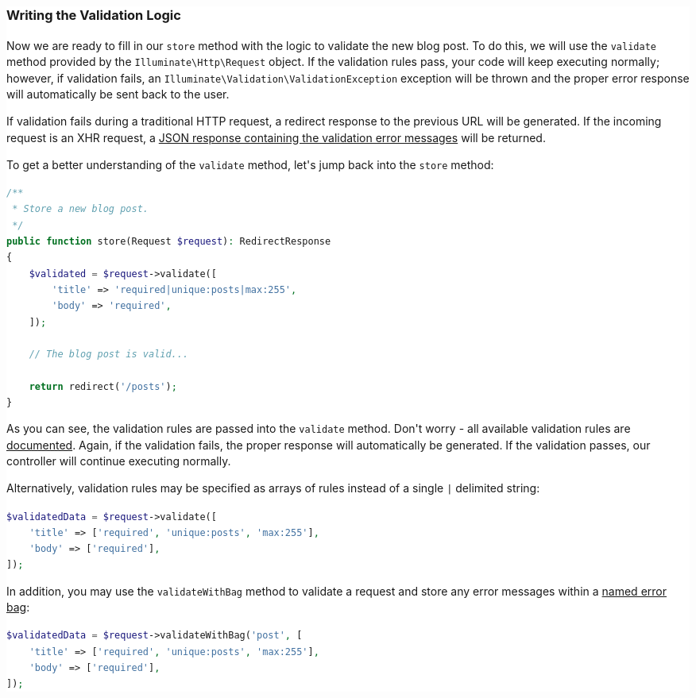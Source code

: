 <a name="quick-writing-the-validation-logic"></a>
### Writing the Validation Logic

Now we are ready to fill in our `store` method with the logic to validate the new blog post. To do this, we will use the `validate` method provided by the `Illuminate\Http\Request` object. If the validation rules pass, your code will keep executing normally; however, if validation fails, an `Illuminate\Validation\ValidationException` exception will be thrown and the proper error response will automatically be sent back to the user.

If validation fails during a traditional HTTP request, a redirect response to the previous URL will be generated. If the incoming request is an XHR request, a [JSON response containing the validation error messages](#validation-error-response-format) will be returned.

To get a better understanding of the `validate` method, let's jump back into the `store` method:

```php
/**
 * Store a new blog post.
 */
public function store(Request $request): RedirectResponse
{
    $validated = $request->validate([
        'title' => 'required|unique:posts|max:255',
        'body' => 'required',
    ]);

    // The blog post is valid...

    return redirect('/posts');
}
```

As you can see, the validation rules are passed into the `validate` method. Don't worry - all available validation rules are [documented](#available-validation-rules). Again, if the validation fails, the proper response will automatically be generated. If the validation passes, our controller will continue executing normally.

Alternatively, validation rules may be specified as arrays of rules instead of a single `|` delimited string:

```php
$validatedData = $request->validate([
    'title' => ['required', 'unique:posts', 'max:255'],
    'body' => ['required'],
]);
```

In addition, you may use the `validateWithBag` method to validate a request and store any error messages within a [named error bag](#named-error-bags):

```php
$validatedData = $request->validateWithBag('post', [
    'title' => ['required', 'unique:posts', 'max:255'],
    'body' => ['required'],
]);
```
